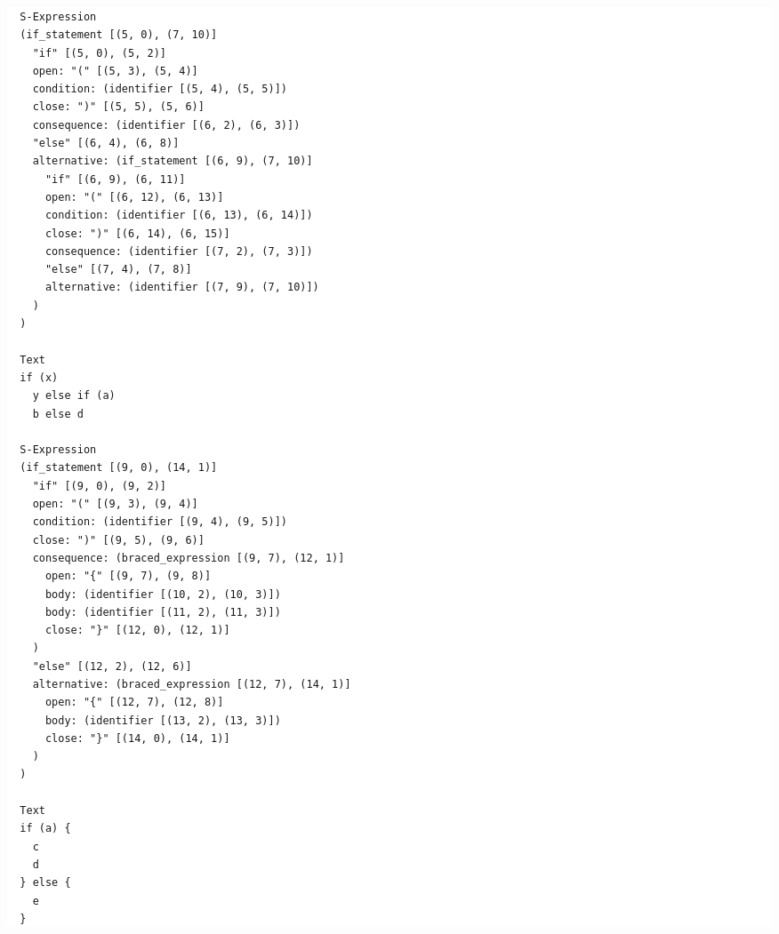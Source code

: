       S-Expression
      (if_statement [(5, 0), (7, 10)]
        "if" [(5, 0), (5, 2)]
        open: "(" [(5, 3), (5, 4)]
        condition: (identifier [(5, 4), (5, 5)])
        close: ")" [(5, 5), (5, 6)]
        consequence: (identifier [(6, 2), (6, 3)])
        "else" [(6, 4), (6, 8)]
        alternative: (if_statement [(6, 9), (7, 10)]
          "if" [(6, 9), (6, 11)]
          open: "(" [(6, 12), (6, 13)]
          condition: (identifier [(6, 13), (6, 14)])
          close: ")" [(6, 14), (6, 15)]
          consequence: (identifier [(7, 2), (7, 3)])
          "else" [(7, 4), (7, 8)]
          alternative: (identifier [(7, 9), (7, 10)])
        )
      )
      
      Text
      if (x)
        y else if (a)
        b else d
      
      S-Expression
      (if_statement [(9, 0), (14, 1)]
        "if" [(9, 0), (9, 2)]
        open: "(" [(9, 3), (9, 4)]
        condition: (identifier [(9, 4), (9, 5)])
        close: ")" [(9, 5), (9, 6)]
        consequence: (braced_expression [(9, 7), (12, 1)]
          open: "{" [(9, 7), (9, 8)]
          body: (identifier [(10, 2), (10, 3)])
          body: (identifier [(11, 2), (11, 3)])
          close: "}" [(12, 0), (12, 1)]
        )
        "else" [(12, 2), (12, 6)]
        alternative: (braced_expression [(12, 7), (14, 1)]
          open: "{" [(12, 7), (12, 8)]
          body: (identifier [(13, 2), (13, 3)])
          close: "}" [(14, 0), (14, 1)]
        )
      )
      
      Text
      if (a) {
        c
        d
      } else {
        e
      }
      
